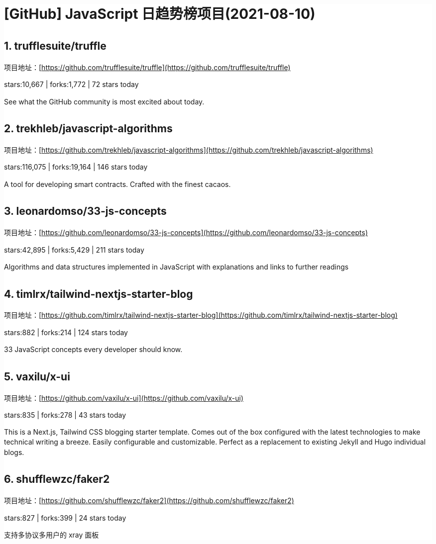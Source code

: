 # [GitHub] JavaScript 日趋势榜项目(2021-08-10)

## 1. trufflesuite/truffle 

项目地址：[https://github.com/trufflesuite/truffle](https://github.com/trufflesuite/truffle)

stars:10,667 | forks:1,772 | 72 stars today 

See what the GitHub community is most excited about today.

## 2. trekhleb/javascript-algorithms 

项目地址：[https://github.com/trekhleb/javascript-algorithms](https://github.com/trekhleb/javascript-algorithms)

stars:116,075 | forks:19,164 | 146 stars today 

A tool for developing smart contracts. Crafted with the finest cacaos.

## 3. leonardomso/33-js-concepts 

项目地址：[https://github.com/leonardomso/33-js-concepts](https://github.com/leonardomso/33-js-concepts)

stars:42,895 | forks:5,429 | 211 stars today 

 Algorithms and data structures implemented in JavaScript with explanations and links to further readings

## 4. timlrx/tailwind-nextjs-starter-blog 

项目地址：[https://github.com/timlrx/tailwind-nextjs-starter-blog](https://github.com/timlrx/tailwind-nextjs-starter-blog)

stars:882 | forks:214 | 124 stars today 

 33 JavaScript concepts every developer should know.

## 5. vaxilu/x-ui 

项目地址：[https://github.com/vaxilu/x-ui](https://github.com/vaxilu/x-ui)

stars:835 | forks:278 | 43 stars today 

This is a Next.js, Tailwind CSS blogging starter template. Comes out of the box configured with the latest technologies to make technical writing a breeze. Easily configurable and customizable. Perfect as a replacement to existing Jekyll and Hugo individual blogs.

## 6. shufflewzc/faker2 

项目地址：[https://github.com/shufflewzc/faker2](https://github.com/shufflewzc/faker2)

stars:827 | forks:399 | 24 stars today 

支持多协议多用户的 xray 面板
